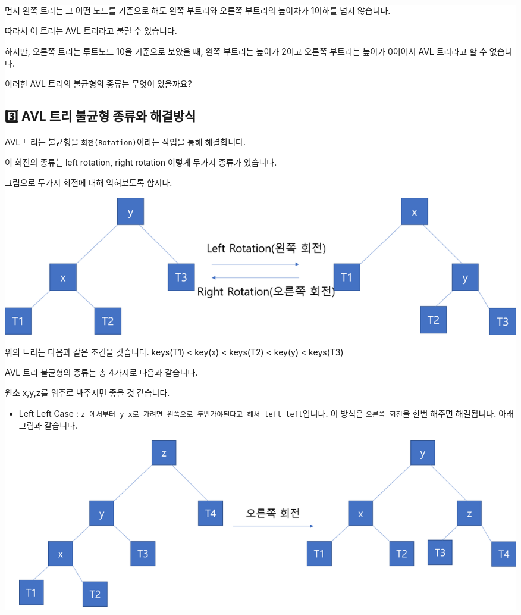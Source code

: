 먼저 왼쪽 트리는 그 어떤 노드를 기준으로 해도 왼쪽 부트리와 오른쪽 부트리의 높이차가 1이하를 넘지 않습니다.

따라서 이 트리는 AVL 트리라고 불릴 수 있습니다.

하지만, 오른쪽 트리는 루트노드 10을 기준으로 보았을 때, 왼쪽 부트리는 높이가 2이고 오른쪽 부트리는 높이가 0이어서 AVL 트리라고 할 수 없습니다.

이러한 AVL 트리의 불균형의 종류는 무엇이 있을까요?

## 3️⃣ AVL 트리 불균형 종류와 해결방식

AVL 트리는 불균형을 `회전(Rotation)`이라는 작업을 통해 해결합니다.

이 회전의 종류는 left rotation, right rotation 이렇게 두가지 종류가 있습니다.

그림으로 두가지 회전에 대해 익혀보도록 합시다.

![트리회전이미지](/img/cs/treerotation.png)

위의 트리는 다음과 같은 조건을 갖습니다. keys(T1) < key(x) < keys(T2) < key(y) < keys(T3)

AVL 트리 불균형의 종류는 총 4가지로 다음과 같습니다.

원소 x,y,z를 위주로 봐주시면 좋을 것 같습니다.

- Left Left Case : `z 에서부터 y x로 가려면 왼쪽으로 두번가야된다고 해서 left left`입니다. 이 방식은 `오른쪽 회전`을 한번 해주면 해결됩니다. 아래 그림과 같습니다.

  ![트리오른쪽회전](/img/cs/rightrotate.png)
